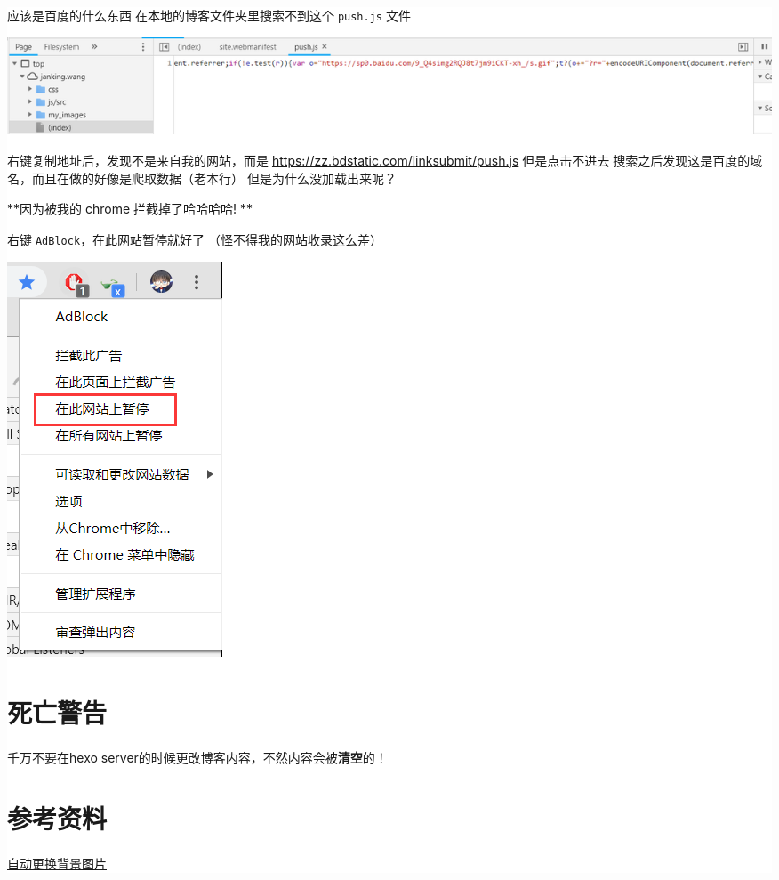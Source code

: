 应该是百度的什么东西 在本地的博客文件夹里搜索不到这个 `push.js` 文件

 ![1547679374656](https://raw.githubusercontent.com/JankingWon/JankingWon.github.io/master/2019/linuxnote/1547679374656.png)

 右键复制地址后，发现不是来自我的网站，而是 https://zz.bdstatic.com/linksubmit/push.js 但是点击不进去 搜索之后发现这是百度的域名，而且在做的好像是爬取数据（老本行） 但是为什么没加载出来呢？

 **因为被我的 chrome 拦截掉了哈哈哈哈! ** 

右键 `AdBlock`，在此网站暂停就好了 （怪不得我的网站收录这么差） 

![1547679564937](https://raw.githubusercontent.com/JankingWon/JankingWon.github.io/master/2019/linuxnote/1547679564937.png)

# 死亡警告

千万不要在hexo server的时候更改博客内容，不然内容会被**清空**的！

# 参考资料

[自动更换背景图片](https://ihaoming.top/archives/d0564105.html)